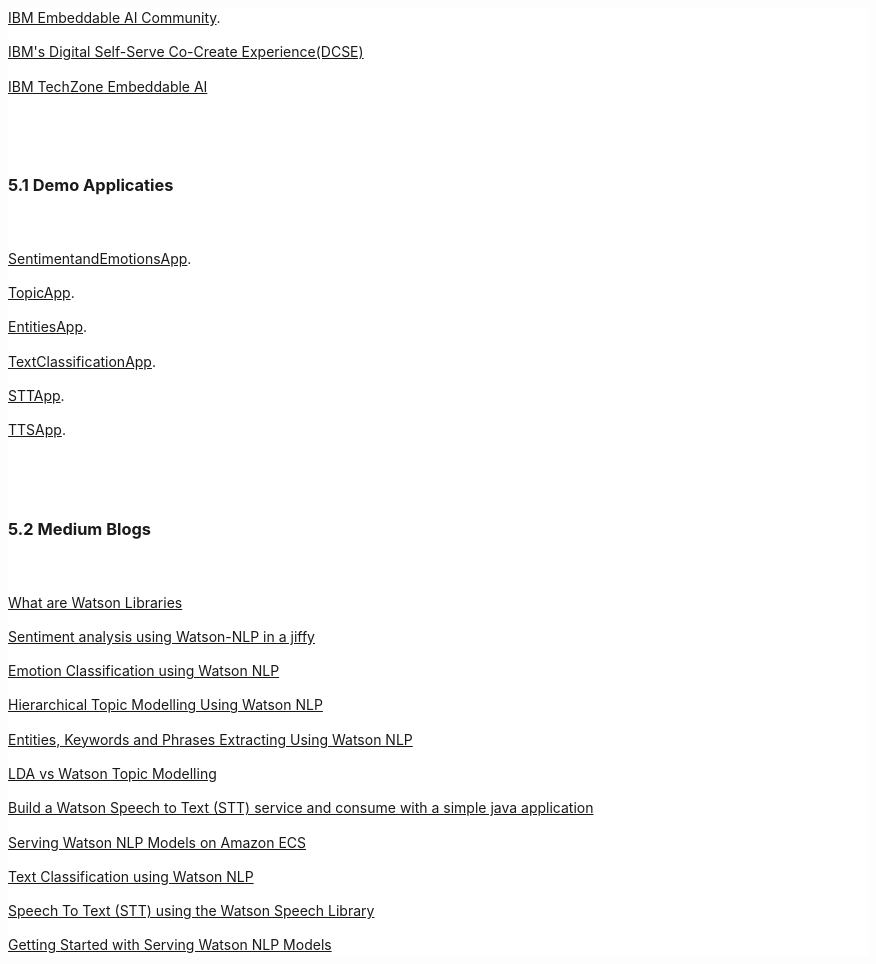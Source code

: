 [IBM Embeddable AI Community](https://community.ibm.com/community/user/communities/community-home?CommunityKey=6036cf42-199f-4f03-9d5c-ba4aa4983e49). 


[IBM's Digital Self-Serve Co-Create Experience(DCSE)](https://dsce.ibm.com/)

[IBM TechZone Embeddable AI](https://techzone.ibm.com/collection/embedded-ai)

</br></br>

### 5.1 Demo Applicaties

</br>

[SentimentandEmotionsApp](https://ibm.biz/BdPqJ2). 
 
[TopicApp](https://ibm.biz/BdPqJq). 

[EntitiesApp](https://ibm.biz/BdPqUi). 

[TextClassificationApp](https://ibm.biz/BdPq5p). 

[STTApp](https://watson-stt-demo.tsglwatson.buildlab.cloud/). 

[TTSApp](http://b54d9c39-us-south.lb.appdomain.cloud:8052/). 

</br></br>


### 5.2 Medium Blogs

</br>

[What are Watson Libraries](https://medium.com/ibm-data-ai/what-are-watson-libraries-6963330b9d4f)

[Sentiment analysis using Watson-NLP in a jiffy](https://medium.com/ibm-data-ai/sentiment-analysis-using-watson-nlp-in-a-jiffy-10601abaf814)

[Emotion Classification using Watson NLP](https://medium.com/@christopherchen_75597/an-introduction-to-watson-x-nlp-emotion-classification-4286c5049dea)

[Hierarchical Topic Modelling Using Watson NLP](https://medium.com/ibm-data-ai/hierarchical-topic-modeling-using-watson-nlp-6d08bac5762b)

[Entities, Keywords and Phrases Extracting Using Watson NLP](https://medium.com/@christopherchen_75597/entities-keywords-and-phrases-extracting-using-watson-nlp999-e982548a0b2)

[LDA vs Watson Topic Modelling](https://medium.com/ibm-data-ai/lda-vs-watson-nlp-topic-modeling-dbba45ca8cc7)

[Build a Watson Speech to Text (STT) service and consume with a simple java application](https://medium.com/ibm-data-ai/build-a-watson-speech-to-text-stt-service-and-consume-with-a-simple-java-application-3c9bd7a0ddfd)

[Serving Watson NLP Models on Amazon ECS](https://medium.com/ibm-data-ai/serving-watson-nlp-models-on-amazon-ecs-84ea02c6251d)

[Text Classification using Watson NLP](https://medium.com/ibm-data-ai/text-classification-using-watson-nlp-d8fa2d30b0fc)

[Speech To Text (STT) using the Watson Speech Library](https://medium.com/ibm-data-ai/speech-to-text-stt-using-watson-speech-library-42735a6047e8)

[Getting Started with Serving Watson NLP Models](https://medium.com/ibm-data-ai/get-started-with-serving-watson-nlp-models-d760d5af553c)

